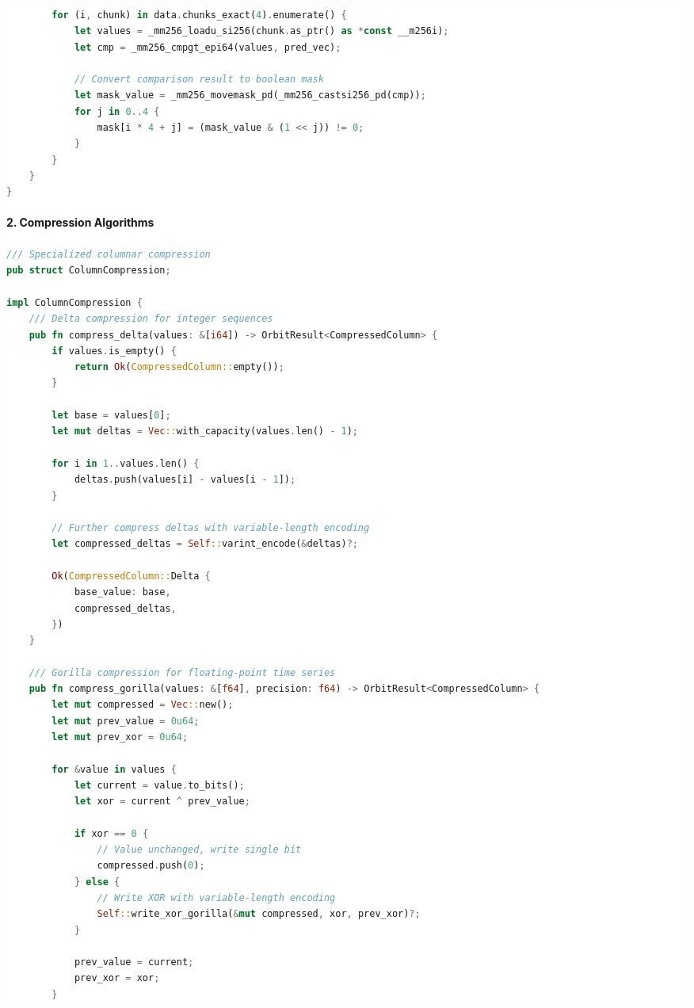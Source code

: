 ```rust
        for (i, chunk) in data.chunks_exact(4).enumerate() {
            let values = _mm256_loadu_si256(chunk.as_ptr() as *const __m256i);
            let cmp = _mm256_cmpgt_epi64(values, pred_vec);
            
            // Convert comparison result to boolean mask
            let mask_value = _mm256_movemask_pd(_mm256_castsi256_pd(cmp));
            for j in 0..4 {
                mask[i * 4 + j] = (mask_value & (1 << j)) != 0;
            }
        }
    }
}
```

#### 2. Compression Algorithms

```rust
/// Specialized columnar compression
pub struct ColumnCompression;

impl ColumnCompression {
    /// Delta compression for integer sequences
    pub fn compress_delta(values: &[i64]) -> OrbitResult<CompressedColumn> {
        if values.is_empty() {
            return Ok(CompressedColumn::empty());
        }
        
        let base = values[0];
        let mut deltas = Vec::with_capacity(values.len() - 1);
        
        for i in 1..values.len() {
            deltas.push(values[i] - values[i - 1]);
        }
        
        // Further compress deltas with variable-length encoding
        let compressed_deltas = Self::varint_encode(&deltas)?;
        
        Ok(CompressedColumn::Delta {
            base_value: base,
            compressed_deltas,
        })
    }
    
    /// Gorilla compression for floating-point time series
    pub fn compress_gorilla(values: &[f64], precision: f64) -> OrbitResult<CompressedColumn> {
        let mut compressed = Vec::new();
        let mut prev_value = 0u64;
        let mut prev_xor = 0u64;
        
        for &value in values {
            let current = value.to_bits();
            let xor = current ^ prev_value;
            
            if xor == 0 {
                // Value unchanged, write single bit
                compressed.push(0);
            } else {
                // Write XOR with variable-length encoding
                Self::write_xor_gorilla(&mut compressed, xor, prev_xor)?;
            }
            
            prev_value = current;
            prev_xor = xor;
        }
```